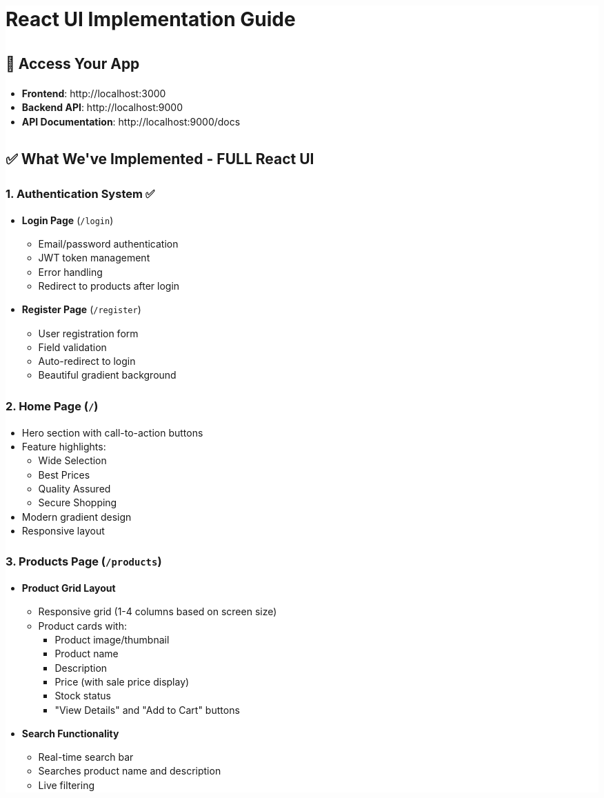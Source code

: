 # React UI Implementation Guide

## 🚀 Access Your App

- **Frontend**: http://localhost:3000
- **Backend API**: http://localhost:9000
- **API Documentation**: http://localhost:9000/docs

## ✅ What We've Implemented - FULL React UI

### 1. **Authentication System** ✅
- **Login Page** (`/login`)
  - Email/password authentication
  - JWT token management
  - Error handling
  - Redirect to products after login
  
- **Register Page** (`/register`)
  - User registration form
  - Field validation
  - Auto-redirect to login
  - Beautiful gradient background

### 2. **Home Page** (`/`)
- Hero section with call-to-action buttons
- Feature highlights:
  - Wide Selection
  - Best Prices
  - Quality Assured
  - Secure Shopping
- Modern gradient design
- Responsive layout

### 3. **Products Page** (`/products`)
- **Product Grid Layout**
  - Responsive grid (1-4 columns based on screen size)
  - Product cards with:
    - Product image/thumbnail
    - Product name
    - Description
    - Price (with sale price display)
    - Stock status
    - "View Details" and "Add to Cart" buttons
  
- **Search Functionality**
  - Real-time search bar
  - Searches product name and description
  - Live filtering
  
